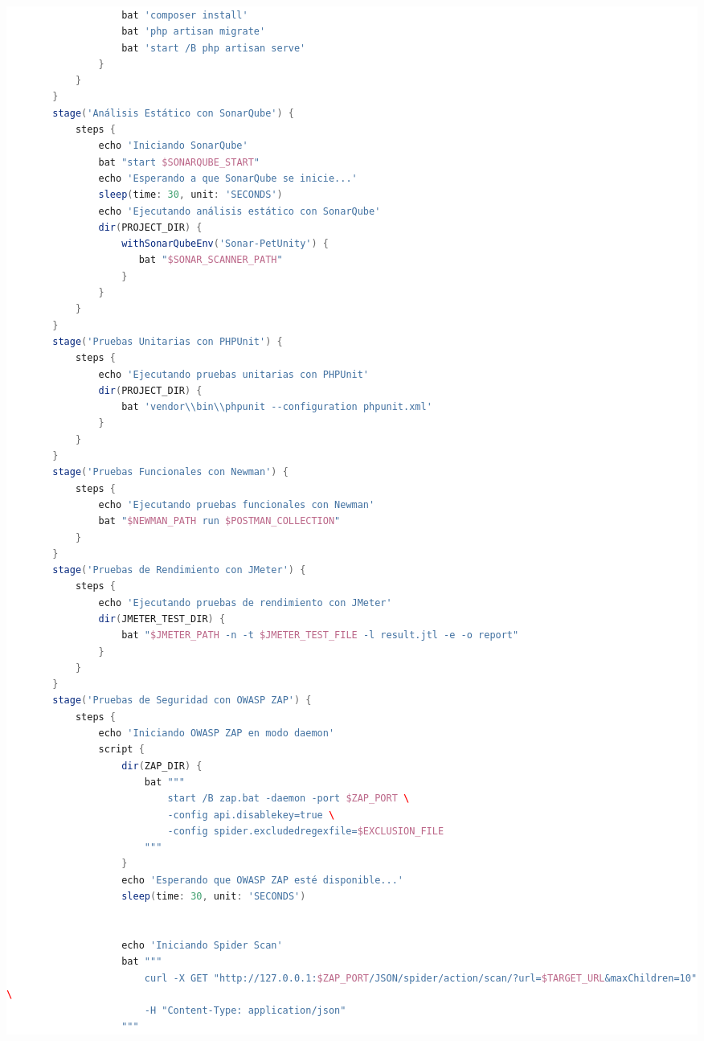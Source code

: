 ```groovy
                    bat 'composer install'
                    bat 'php artisan migrate'
                    bat 'start /B php artisan serve' 
                }
            }
        }
        stage('Análisis Estático con SonarQube') {
            steps {
                echo 'Iniciando SonarQube'
                bat "start $SONARQUBE_START"
                echo 'Esperando a que SonarQube se inicie...'
                sleep(time: 30, unit: 'SECONDS') 
                echo 'Ejecutando análisis estático con SonarQube'
                dir(PROJECT_DIR) {
                    withSonarQubeEnv('Sonar-PetUnity') { 
                       bat "$SONAR_SCANNER_PATH"
                    }
                }
            }
        }
        stage('Pruebas Unitarias con PHPUnit') {
            steps {
                echo 'Ejecutando pruebas unitarias con PHPUnit'
                dir(PROJECT_DIR) {
                    bat 'vendor\\bin\\phpunit --configuration phpunit.xml'
                }
            }
        }
        stage('Pruebas Funcionales con Newman') {
            steps {
                echo 'Ejecutando pruebas funcionales con Newman'
                bat "$NEWMAN_PATH run $POSTMAN_COLLECTION"
            }
        }
        stage('Pruebas de Rendimiento con JMeter') {
            steps {
                echo 'Ejecutando pruebas de rendimiento con JMeter'
                dir(JMETER_TEST_DIR) {
                    bat "$JMETER_PATH -n -t $JMETER_TEST_FILE -l result.jtl -e -o report"
                }
            }
        }
        stage('Pruebas de Seguridad con OWASP ZAP') {
            steps {
                echo 'Iniciando OWASP ZAP en modo daemon'
                script {
                    dir(ZAP_DIR) {
                        bat """
                            start /B zap.bat -daemon -port $ZAP_PORT \
                            -config api.disablekey=true \
                            -config spider.excludedregexfile=$EXCLUSION_FILE
                        """
                    }
                    echo 'Esperando que OWASP ZAP esté disponible...'
                    sleep(time: 30, unit: 'SECONDS')

                    
                    echo 'Iniciando Spider Scan'
                    bat """
                        curl -X GET "http://127.0.0.1:$ZAP_PORT/JSON/spider/action/scan/?url=$TARGET_URL&maxChildren=10" \
                        -H "Content-Type: application/json"
                    """
```